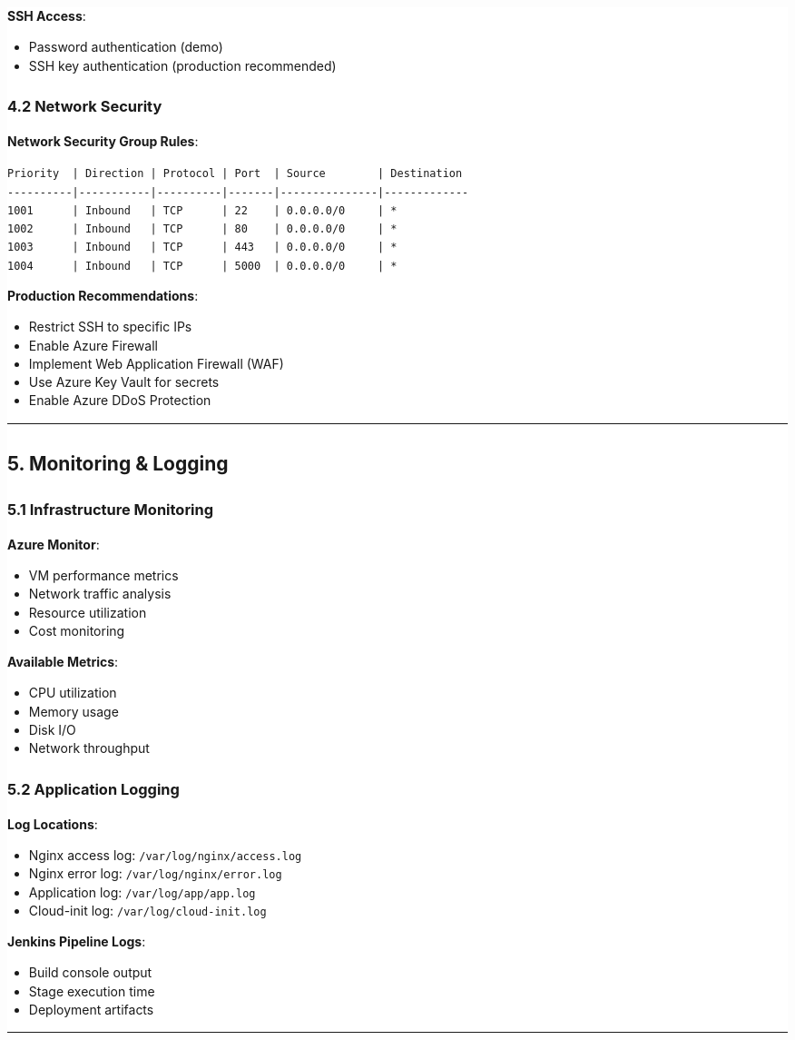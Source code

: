 **SSH Access**:
- Password authentication (demo)
- SSH key authentication (production recommended)

### 4.2 Network Security

**Network Security Group Rules**:
```
Priority  | Direction | Protocol | Port  | Source        | Destination
----------|-----------|----------|-------|---------------|-------------
1001      | Inbound   | TCP      | 22    | 0.0.0.0/0     | *
1002      | Inbound   | TCP      | 80    | 0.0.0.0/0     | *
1003      | Inbound   | TCP      | 443   | 0.0.0.0/0     | *
1004      | Inbound   | TCP      | 5000  | 0.0.0.0/0     | *
```

**Production Recommendations**:
- Restrict SSH to specific IPs
- Enable Azure Firewall
- Implement Web Application Firewall (WAF)
- Use Azure Key Vault for secrets
- Enable Azure DDoS Protection

---

## 5. Monitoring & Logging

### 5.1 Infrastructure Monitoring

**Azure Monitor**:
- VM performance metrics
- Network traffic analysis
- Resource utilization
- Cost monitoring

**Available Metrics**:
- CPU utilization
- Memory usage
- Disk I/O
- Network throughput

### 5.2 Application Logging

**Log Locations**:
- Nginx access log: `/var/log/nginx/access.log`
- Nginx error log: `/var/log/nginx/error.log`
- Application log: `/var/log/app/app.log`
- Cloud-init log: `/var/log/cloud-init.log`

**Jenkins Pipeline Logs**:
- Build console output
- Stage execution time
- Deployment artifacts

---